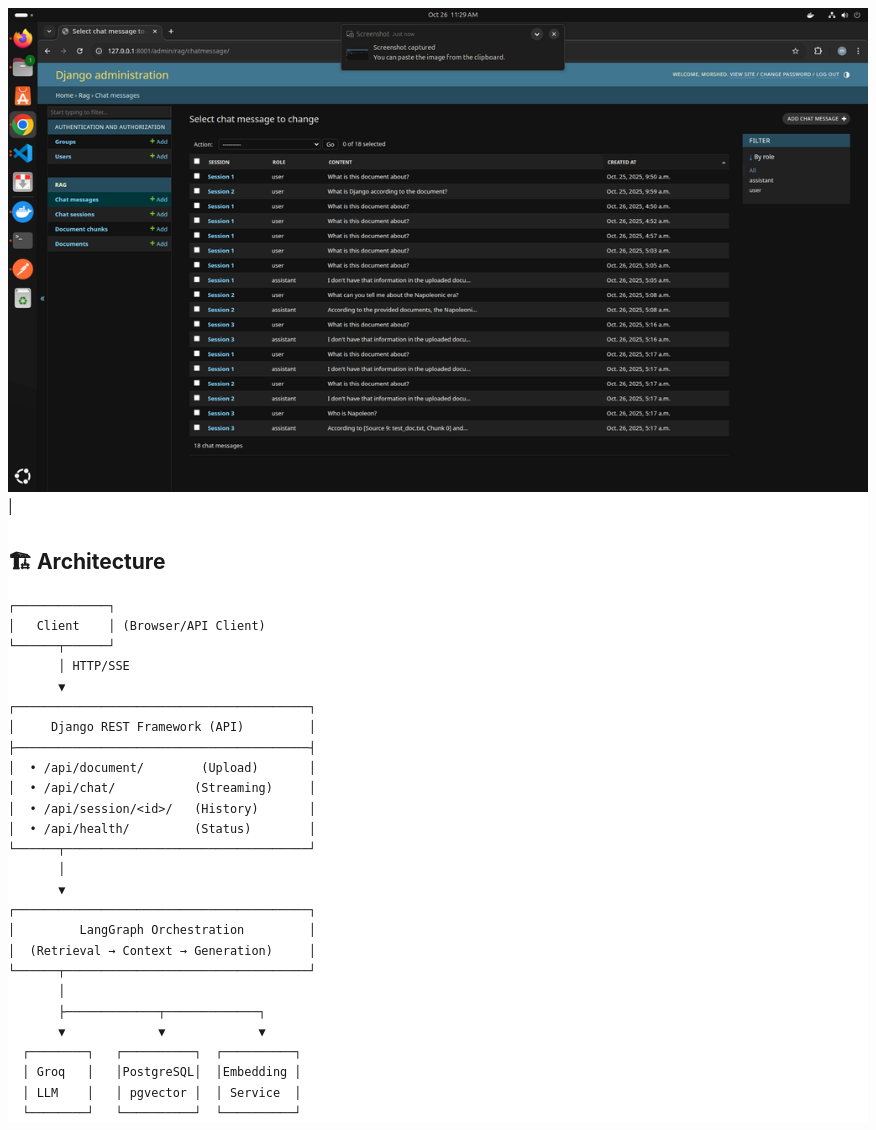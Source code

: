 ![Document Context](screenshot/Screenshot%20from%202025-10-26%2011-29-02.png) |

## 🏗️ Architecture

```
┌─────────────┐
│   Client    │ (Browser/API Client)
└──────┬──────┘
       │ HTTP/SSE
       ▼
┌─────────────────────────────────────────┐
│     Django REST Framework (API)         │
├─────────────────────────────────────────┤
│  • /api/document/        (Upload)       │
│  • /api/chat/           (Streaming)     │
│  • /api/session/<id>/   (History)       │
│  • /api/health/         (Status)        │
└──────┬──────────────────────────────────┘
       │
       ▼
┌─────────────────────────────────────────┐
│         LangGraph Orchestration         │
│  (Retrieval → Context → Generation)     │
└──────┬──────────────────────────────────┘
       │
       ├─────────────┬─────────────┐
       ▼             ▼             ▼
  ┌────────┐   ┌──────────┐  ┌──────────┐
  │ Groq   │   │PostgreSQL│  │Embedding │
  │ LLM    │   │ pgvector │  │ Service  │
  └────────┘   └──────────┘  └──────────┘
```
